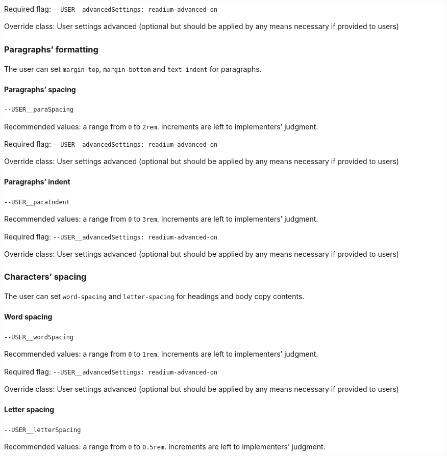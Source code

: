 Required flag: `--USER__advancedSettings: readium-advanced-on`

Override class: User settings advanced (optional but should be applied by any means necessary if provided to users)

### Paragraphs’ formatting

The user can set `margin-top`, `margin-bottom` and `text-indent` for paragraphs. 

#### Paragraphs’ spacing

```
--USER__paraSpacing
```

Recommended values: a range from `0` to `2rem`. Increments are left to implementers’ judgment.

Required flag: `--USER__advancedSettings: readium-advanced-on`

Override class: User settings advanced (optional but should be applied by any means necessary if provided to users)

#### Paragraphs’ indent

```
--USER__paraIndent
```

Recommended values: a range from `0` to `3rem`. Increments are left to implementers’ judgment.

Required flag: `--USER__advancedSettings: readium-advanced-on`

Override class: User settings advanced (optional but should be applied by any means necessary if provided to users)

### Characters’ spacing

The user can set `word-spacing` and `letter-spacing` for headings and body copy contents.

#### Word spacing

```
--USER__wordSpacing
```

Recommended values: a range from `0` to `1rem`. Increments are left to implementers’ judgment.

Required flag: `--USER__advancedSettings: readium-advanced-on`

Override class: User settings advanced (optional but should be applied by any means necessary if provided to users)

#### Letter spacing

```
--USER__letterSpacing
```

Recommended values: a range from `0` to `0.5rem`. Increments are left to implementers’ judgment.

